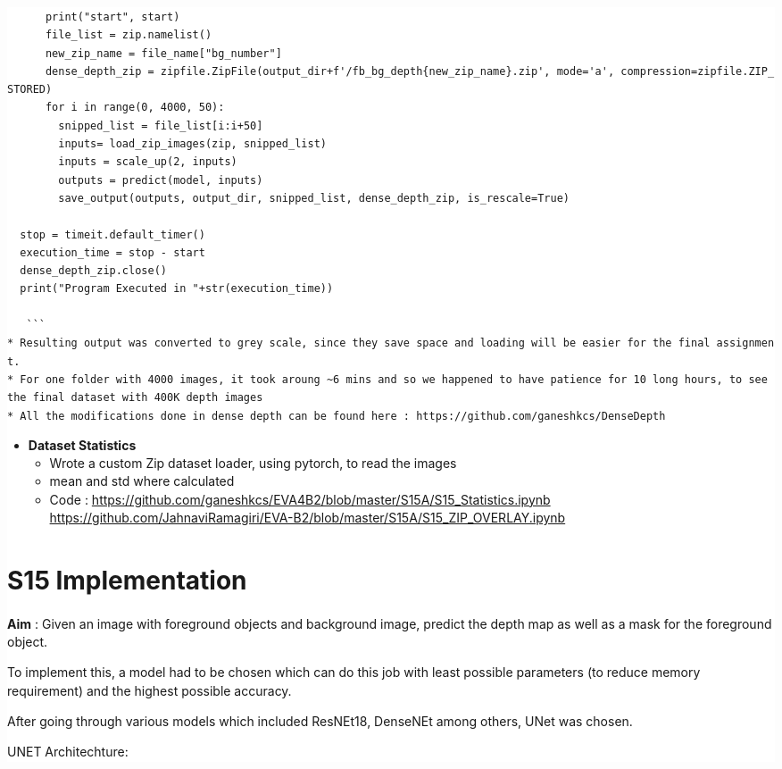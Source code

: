           print("start", start)
          file_list = zip.namelist()
          new_zip_name = file_name["bg_number"]
          dense_depth_zip = zipfile.ZipFile(output_dir+f'/fb_bg_depth{new_zip_name}.zip', mode='a', compression=zipfile.ZIP_STORED)
          for i in range(0, 4000, 50):
            snipped_list = file_list[i:i+50]
            inputs= load_zip_images(zip, snipped_list)
            inputs = scale_up(2, inputs)
            outputs = predict(model, inputs)
            save_output(outputs, output_dir, snipped_list, dense_depth_zip, is_rescale=True)
      
      stop = timeit.default_timer()
      execution_time = stop - start
      dense_depth_zip.close()
      print("Program Executed in "+str(execution_time))

       ```
    * Resulting output was converted to grey scale, since they save space and loading will be easier for the final assignment.
    * For one folder with 4000 images, it took aroung ~6 mins and so we happened to have patience for 10 long hours, to see the final dataset with 400K depth images
    * All the modifications done in dense depth can be found here : https://github.com/ganeshkcs/DenseDepth
    
 * **Dataset Statistics** 
      * Wrote a custom Zip dataset loader, using pytorch, to read the images
      * mean and std where calculated
      * Code : https://github.com/ganeshkcs/EVA4B2/blob/master/S15A/S15_Statistics.ipynb
      https://github.com/JahnaviRamagiri/EVA-B2/blob/master/S15A/S15_ZIP_OVERLAY.ipynb
      
  # S15 Implementation
  
  **Aim** : Given an image with foreground objects and background image, predict the depth map as well as a mask for the foreground object.

To implement this, a model had to be chosen which can do this job with least possible parameters (to reduce memory requirement) and the highest possible accuracy.

After going through various models which included ResNEt18, DenseNEt among others, UNet was chosen.

UNET Architechture:
